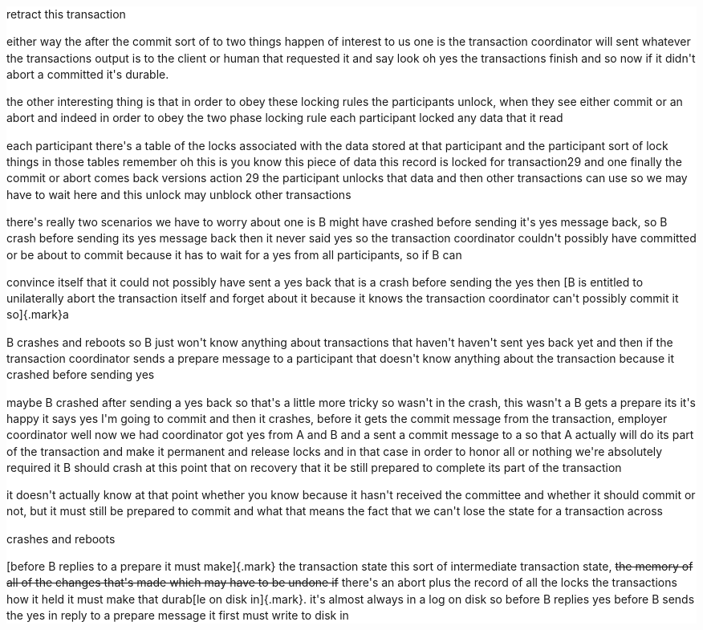 retract this transaction



either way the after the commit sort of to two things happen of interest to us one is the transaction coordinator will sent whatever the transactions output is to the client or human that requested it and say look oh yes the transactions finish and so now if it didn't abort a committed it's durable.





the other interesting thing is that in order to obey these locking rules the participants unlock, when they see either commit or an abort and indeed in order to obey the two phase locking rule each participant locked any data that it read





each participant there's a table of the locks associated with the data stored at that participant and the participant sort of lock things in those tables remember oh this is you know this piece of data this record is locked for transaction29 and one finally the commit or abort comes back versions action 29 the participant unlocks that data and then other transactions can use so we may have to wait here and this unlock may unblock other transactions





there's really two scenarios we have to worry about one is B might have crashed before sending it's yes message back, so B crash before sending its yes message back then it never said yes so the transaction coordinator couldn't possibly have committed or be about to commit because it has to wait for a yes from all participants, so if B can

convince itself that it could not possibly have sent a yes back that is a crash before sending the yes then [B is entitled to unilaterally abort the transaction itself and forget about it because it knows the transaction coordinator can't possibly commit it so]{.mark}a

B crashes and reboots so B just won't know anything about transactions that haven't haven't sent yes back yet and then if the transaction coordinator sends a prepare message to a participant that doesn't know anything about the transaction because it crashed before sending yes



maybe B crashed after sending a yes back so that's a little more tricky so wasn't in the crash, this wasn't a B gets a prepare its it's happy it says yes I'm going to commit and then it crashes, before it gets the commit message from the transaction, employer coordinator well now we had coordinator got yes from A and B and a sent a commit message to a so that A actually will do its part of the transaction and make it permanent and release locks and in that case in order to honor all or nothing we're absolutely required it B should crash at this point that on recovery that it be still prepared to complete its part of the transaction



it doesn't actually know at that point whether you know because it hasn't received the committee and whether it should commit or not, but it must still be prepared to commit and what that means the fact that we can't lose the state for a transaction across

crashes and reboots



[before B replies to a prepare it must make]{.mark} the transaction state this sort of intermediate transaction state, ~~the memory of all of the changes that's made which may have to be undone if~~ there's an abort plus the record of all the locks the transactions how it held it must make that durab[le on disk in]{.mark}. it's almost always in a log on disk so before B replies yes before B sends the yes in reply to a prepare message it first must write to disk in
